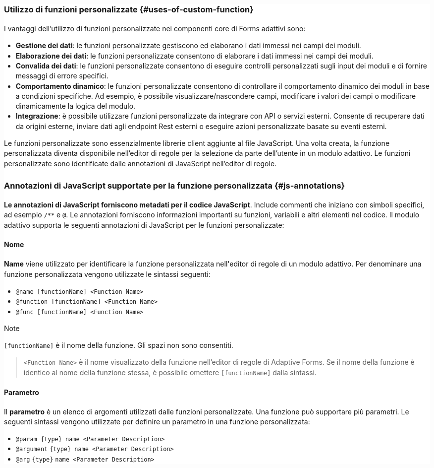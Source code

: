 ### Utilizzo di funzioni personalizzate {#uses-of-custom-function}

I vantaggi dell’utilizzo di funzioni personalizzate nei componenti core di Forms adattivi sono:


* **Gestione dei dati**: le funzioni personalizzate gestiscono ed elaborano i dati immessi nei campi dei moduli.
* **Elaborazione dei dati**: le funzioni personalizzate consentono di elaborare i dati immessi nei campi dei moduli.
* **Convalida dei dati**: le funzioni personalizzate consentono di eseguire controlli personalizzati sugli input dei moduli e di fornire messaggi di errore specifici.
* **Comportamento dinamico**: le funzioni personalizzate consentono di controllare il comportamento dinamico dei moduli in base a condizioni specifiche. Ad esempio, è possibile visualizzare/nascondere campi, modificare i valori dei campi o modificare dinamicamente la logica del modulo.
* **Integrazione**: è possibile utilizzare funzioni personalizzate da integrare con API o servizi esterni. Consente di recuperare dati da origini esterne, inviare dati agli endpoint Rest esterni o eseguire azioni personalizzate basate su eventi esterni.

Le funzioni personalizzate sono essenzialmente librerie client aggiunte al file JavaScript. Una volta creata, la funzione personalizzata diventa disponibile nell’editor di regole per la selezione da parte dell’utente in un modulo adattivo. Le funzioni personalizzate sono identificate dalle annotazioni di JavaScript nell’editor di regole.

### Annotazioni di JavaScript supportate per la funzione personalizzata {#js-annotations}

**Le annotazioni di JavaScript forniscono metadati per il codice JavaScript**. Include commenti che iniziano con simboli specifici, ad esempio `/**` e `@`. Le annotazioni forniscono informazioni importanti su funzioni, variabili e altri elementi nel codice. Il modulo adattivo supporta le seguenti annotazioni di JavaScript per le funzioni personalizzate:

#### Nome

**Name** viene utilizzato per identificare la funzione personalizzata nell&#39;editor di regole di un modulo adattivo. Per denominare una funzione personalizzata vengono utilizzate le sintassi seguenti:

* `@name [functionName] <Function Name>`
* `@function [functionName] <Function Name>`
* `@func [functionName] <Function Name>`

>[!NOTE]
>`[functionName]` è il nome della funzione. Gli spazi non sono consentiti.
>>`<Function Name>` è il nome visualizzato della funzione nell’editor di regole di Adaptive Forms.
>>Se il nome della funzione è identico al nome della funzione stessa, è possibile omettere `[functionName]` dalla sintassi.

#### Parametro

Il **parametro** è un elenco di argomenti utilizzati dalle funzioni personalizzate. Una funzione può supportare più parametri. Le seguenti sintassi vengono utilizzate per definire un parametro in una funzione personalizzata:

* `@param {type} name <Parameter Description>`
* `@argument` `{type} name <Parameter Description>`
* `@arg` `{type}` `name <Parameter Description>`
